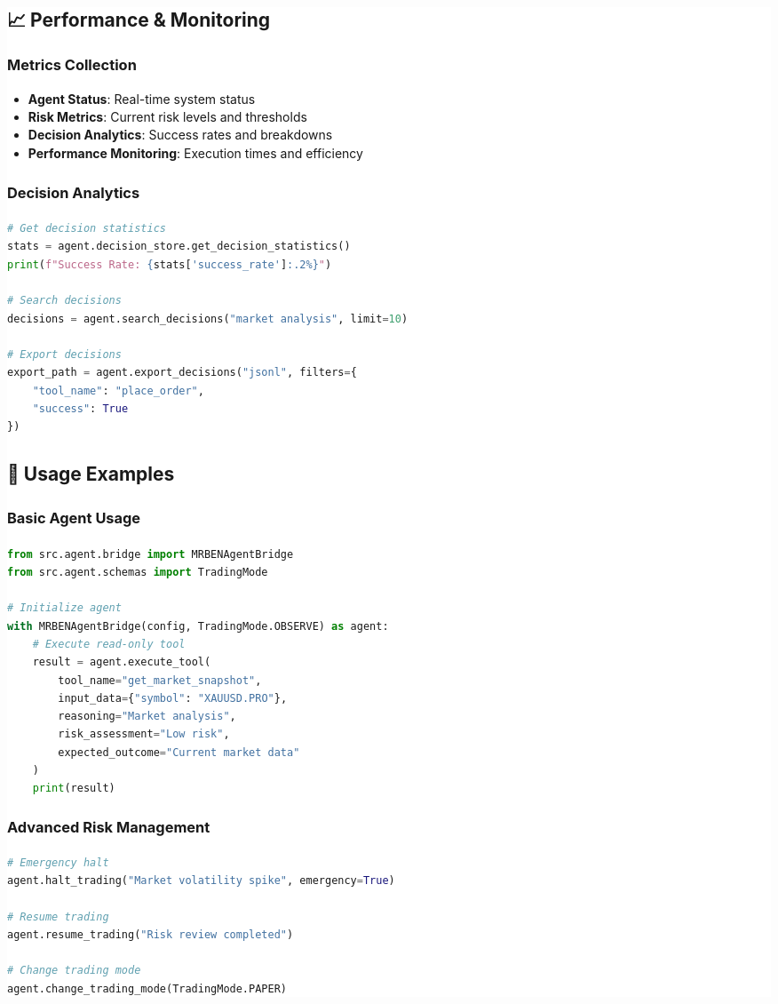 ## 📈 Performance & Monitoring

### Metrics Collection
- **Agent Status**: Real-time system status
- **Risk Metrics**: Current risk levels and thresholds
- **Decision Analytics**: Success rates and breakdowns
- **Performance Monitoring**: Execution times and efficiency

### Decision Analytics
```python
# Get decision statistics
stats = agent.decision_store.get_decision_statistics()
print(f"Success Rate: {stats['success_rate']:.2%}")

# Search decisions
decisions = agent.search_decisions("market analysis", limit=10)

# Export decisions
export_path = agent.export_decisions("jsonl", filters={
    "tool_name": "place_order",
    "success": True
})
```

## 🚀 Usage Examples

### Basic Agent Usage
```python
from src.agent.bridge import MRBENAgentBridge
from src.agent.schemas import TradingMode

# Initialize agent
with MRBENAgentBridge(config, TradingMode.OBSERVE) as agent:
    # Execute read-only tool
    result = agent.execute_tool(
        tool_name="get_market_snapshot",
        input_data={"symbol": "XAUUSD.PRO"},
        reasoning="Market analysis",
        risk_assessment="Low risk",
        expected_outcome="Current market data"
    )
    print(result)
```

### Advanced Risk Management
```python
# Emergency halt
agent.halt_trading("Market volatility spike", emergency=True)

# Resume trading
agent.resume_trading("Risk review completed")

# Change trading mode
agent.change_trading_mode(TradingMode.PAPER)
```
